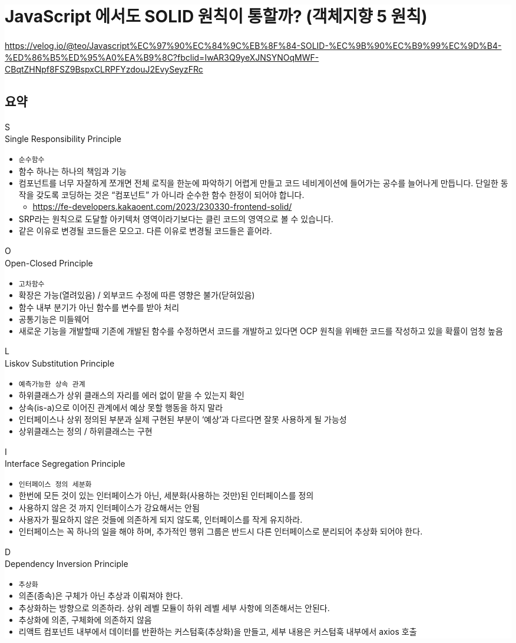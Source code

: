 # JavaScript 에서도 SOLID 원칙이 통할까? (객체지향 5 원칙)

https://velog.io/@teo/Javascript%EC%97%90%EC%84%9C%EB%8F%84-SOLID-%EC%9B%90%EC%B9%99%EC%9D%B4-%ED%86%B5%ED%95%A0%EA%B9%8C?fbclid=IwAR3Q9yeXJNSYNOqMWF-CBqtZHNpf8FSZ9BspxCLRPFYzdouJ2EvySeyzFRc

## 요약

S  
Single Responsibility Principle

- `순수함수`
- 함수 하나는 하나의 책임과 기능
- 컴포넌트를 너무 자잘하게 쪼개면 전체 로직을 한눈에 파악하기 어렵게 만들고 코드 네비게이션에 들어가는 공수를 늘어나게 만듭니다. 단일한 동작을 갖도록 코딩하는 것은 “컴포넌트” 가 아니라 순수한 함수 한정이 되어야 합니다.
  - https://fe-developers.kakaoent.com/2023/230330-frontend-solid/
- SRP라는 원칙으로 도달할 아키텍처 영역이라기보다는 클린 코드의 영역으로 볼 수 있습니다.
- 같은 이유로 변경될 코드들은 모으고. 다른 이유로 변경될 코드들은 흩어라.

O  
Open-Closed Principle

- `고차함수`
- 확장은 가능(열려있음) / 외부코드 수정에 따른 영향은 불가(닫혀있음)
- 함수 내부 분기가 아닌 함수를 변수를 받아 처리
- 공통기능은 미들웨어
- 새로운 기능을 개발할때 기존에 개발된 함수를 수정하면서 코드를 개발하고 있다면 OCP 원칙을 위배한 코드를 작성하고 있을 확률이 엄청 높음

L  
Liskov Substitution Principle

- `예측가능한 상속 관계`
- 하위클래스가 상위 클래스의 자리를 에러 없이 맡을 수 있는지 확인
- 상속(is-a)으로 이어진 관계에서 예상 못할 행동을 하지 말라
- 인터페이스나 상위 정의된 부분과 실제 구현된 부분이 ‘예상’과 다르다면 잘못 사용하게 될 가능성
- 상위클래스는 정의 / 하위클래스는 구현

I  
Interface Segregation Principle

- `인터페이스 정의 세분화`
- 한번에 모든 것이 있는 인터페이스가 아닌, 세분화(사용하는 것만)된 인터페이스를 정의
- 사용하지 않은 것 까지 인터페이스가 강요해서는 안됨
- 사용자가 필요하지 않은 것들에 의존하게 되지 않도록, 인터페이스를 작게 유지하라.
- 인터페이스는 꼭 하나의 일을 해야 하며, 추가적인 행위 그룹은 반드시 다른 인터페이스로 분리되어 추상화 되어야 한다.

D  
Dependency Inversion Principle

- `추상화`
- 의존(종속)은 구체가 아닌 추상과 이뤄져야 한다.
- 추상화하는 방향으로 의존하라. 상위 레벨 모듈이 하위 레벨 세부 사항에 의존해서는 안된다.
- 추상화에 의존, 구체화에 의존하지 않음
- 리액트 컴포넌트 내부에서 데이터를 반환하는 커스텀훅(추상화)을 만들고, 세부 내용은 커스텀훅 내부에서 axios 호출
